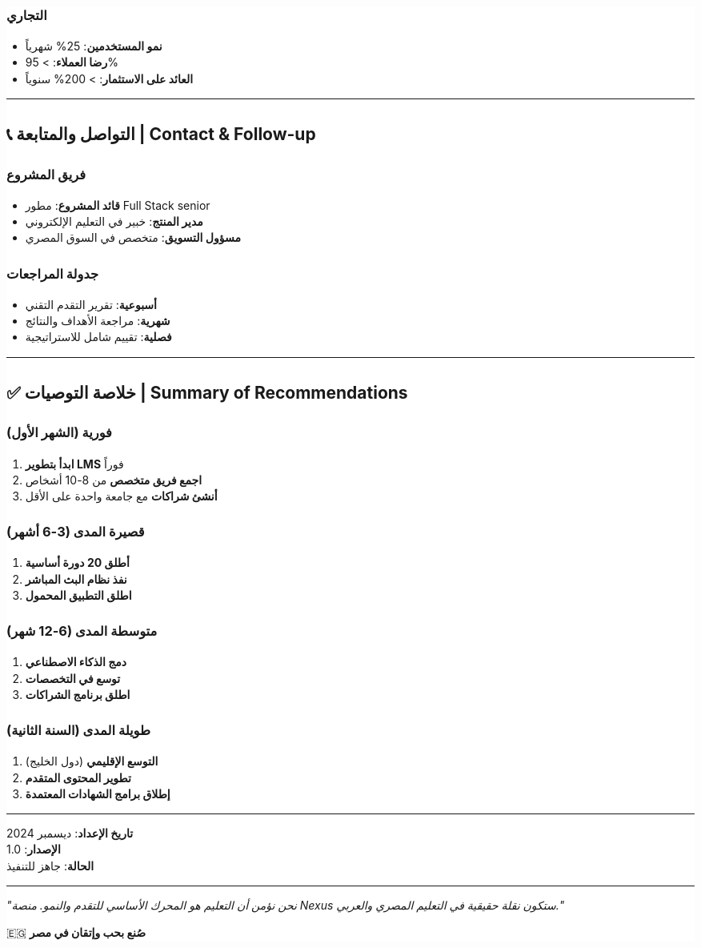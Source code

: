 ### التجاري
- **نمو المستخدمين**: 25% شهرياً
- **رضا العملاء**: > 95%
- **العائد على الاستثمار**: > 200% سنوياً

---

## 📞 التواصل والمتابعة | Contact & Follow-up

### فريق المشروع
- **قائد المشروع**: مطور Full Stack senior
- **مدير المنتج**: خبير في التعليم الإلكتروني  
- **مسؤول التسويق**: متخصص في السوق المصري

### جدولة المراجعات
- **أسبوعية**: تقرير التقدم التقني
- **شهرية**: مراجعة الأهداف والنتائج
- **فصلية**: تقييم شامل للاستراتيجية

---

## ✅ خلاصة التوصيات | Summary of Recommendations

### فورية (الشهر الأول)
1. **ابدأ بتطوير LMS** فوراً
2. **اجمع فريق متخصص** من 8-10 أشخاص
3. **أنشئ شراكات** مع جامعة واحدة على الأقل

### قصيرة المدى (3-6 أشهر)
1. **أطلق 20 دورة أساسية**
2. **نفذ نظام البث المباشر**
3. **اطلق التطبيق المحمول**

### متوسطة المدى (6-12 شهر)
1. **دمج الذكاء الاصطناعي**
2. **توسع في التخصصات**
3. **اطلق برنامج الشراكات**

### طويلة المدى (السنة الثانية)
1. **التوسع الإقليمي** (دول الخليج)
2. **تطوير المحتوى المتقدم**
3. **إطلاق برامج الشهادات المعتمدة**

---

**تاريخ الإعداد**: ديسمبر 2024  
**الإصدار**: 1.0  
**الحالة**: جاهز للتنفيذ

---

*"نحن نؤمن أن التعليم هو المحرك الأساسي للتقدم والنمو. منصة Nexus ستكون نقلة حقيقية في التعليم المصري والعربي."*

🇪🇬 **صُنع بحب وإتقان في مصر**